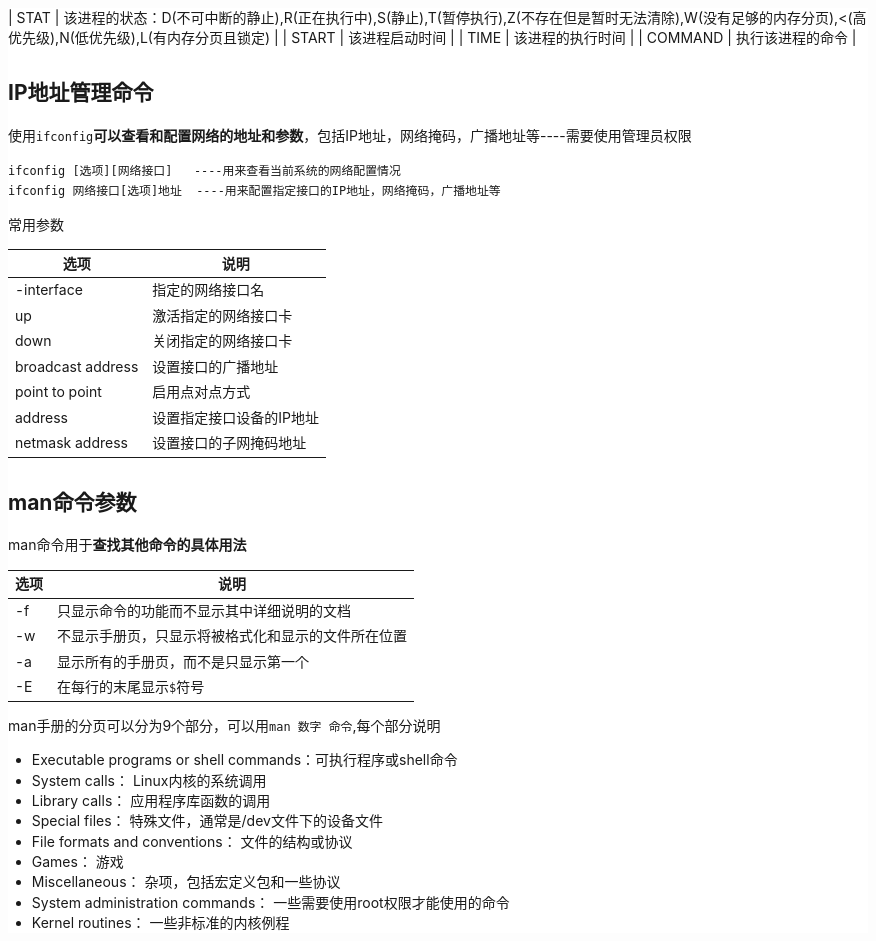 | STAT    | 该进程的状态：D(不可中断的静止),R(正在执行中),S(静止),T(暂停执行),Z(不存在但是暂时无法清除),W(没有足够的内存分页),<(高优先级),N(低优先级),L(有内存分页且锁定) |
| START   | 该进程启动时间                                               |
| TIME    | 该进程的执行时间                                             |
| COMMAND | 执行该进程的命令                                             |

## IP地址管理命令

使用`ifconfig`**可以查看和配置网络的地址和参数**，包括IP地址，网络掩码，广播地址等----需要使用管理员权限

```
ifconfig [选项][网络接口]   ----用来查看当前系统的网络配置情况
ifconfig 网络接口[选项]地址  ----用来配置指定接口的IP地址，网络掩码，广播地址等
```

常用参数

| 选项              | 说明                     |
| ----------------- | ------------------------ |
| -interface        | 指定的网络接口名         |
| up                | 激活指定的网络接口卡     |
| down              | 关闭指定的网络接口卡     |
| broadcast address | 设置接口的广播地址       |
| point to point    | 启用点对点方式           |
| address           | 设置指定接口设备的IP地址 |
| netmask address   | 设置接口的子网掩码地址   |

## man命令参数

man命令用于**查找其他命令的具体用法**

| 选项 | 说明                                               |
| ---- | -------------------------------------------------- |
| -f   | 只显示命令的功能而不显示其中详细说明的文档         |
| -w   | 不显示手册页，只显示将被格式化和显示的文件所在位置 |
| -a   | 显示所有的手册页，而不是只显示第一个               |
| -E   | 在每行的末尾显示`$`符号                            |

man手册的分页可以分为9个部分，可以用`man 数字 命令`,每个部分说明

+ Executable programs or shell commands：可执行程序或shell命令
+ System calls： Linux内核的系统调用
+ Library calls： 应用程序库函数的调用
+ Special files： 特殊文件，通常是/dev文件下的设备文件
+ File formats and conventions： 文件的结构或协议
+ Games： 游戏
+ Miscellaneous： 杂项，包括宏定义包和一些协议
+ System administration commands： 一些需要使用root权限才能使用的命令
+ Kernel routines： 一些非标准的内核例程
